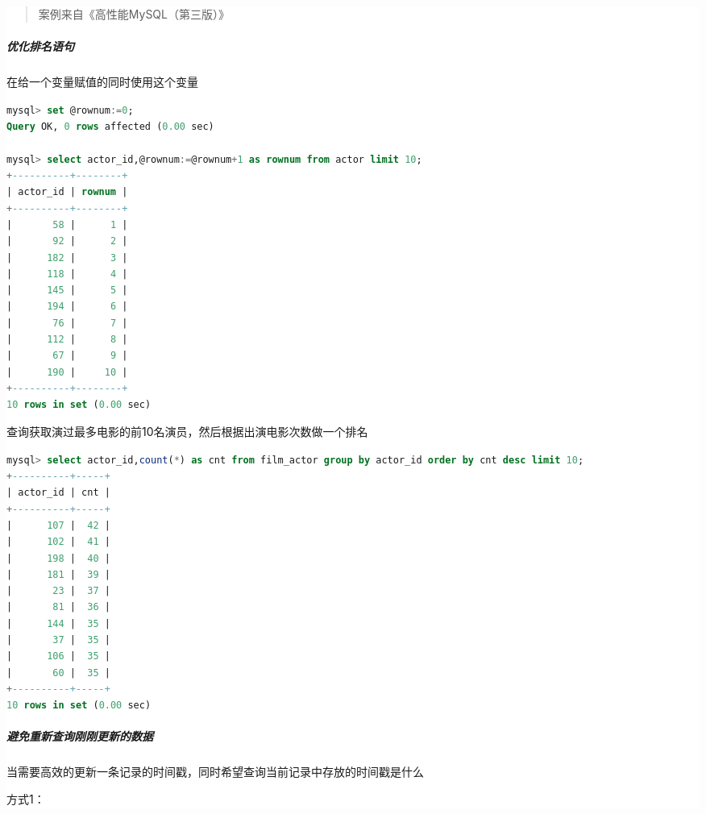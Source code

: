 > 案例来自《高性能MySQL（第三版）》

##### 优化排名语句

在给一个变量赋值的同时使用这个变量

```sql
mysql> set @rownum:=0;
Query OK, 0 rows affected (0.00 sec)

mysql> select actor_id,@rownum:=@rownum+1 as rownum from actor limit 10;
+----------+--------+
| actor_id | rownum |
+----------+--------+
|       58 |      1 |
|       92 |      2 |
|      182 |      3 |
|      118 |      4 |
|      145 |      5 |
|      194 |      6 |
|       76 |      7 |
|      112 |      8 |
|       67 |      9 |
|      190 |     10 |
+----------+--------+
10 rows in set (0.00 sec)
```

查询获取演过最多电影的前10名演员，然后根据出演电影次数做一个排名
```sql
mysql> select actor_id,count(*) as cnt from film_actor group by actor_id order by cnt desc limit 10;
+----------+-----+
| actor_id | cnt |
+----------+-----+
|      107 |  42 |
|      102 |  41 |
|      198 |  40 |
|      181 |  39 |
|       23 |  37 |
|       81 |  36 |
|      144 |  35 |
|       37 |  35 |
|      106 |  35 |
|       60 |  35 |
+----------+-----+
10 rows in set (0.00 sec)
```

##### 避免重新查询刚刚更新的数据

当需要高效的更新一条记录的时间戳，同时希望查询当前记录中存放的时间戳是什么

方式1：
